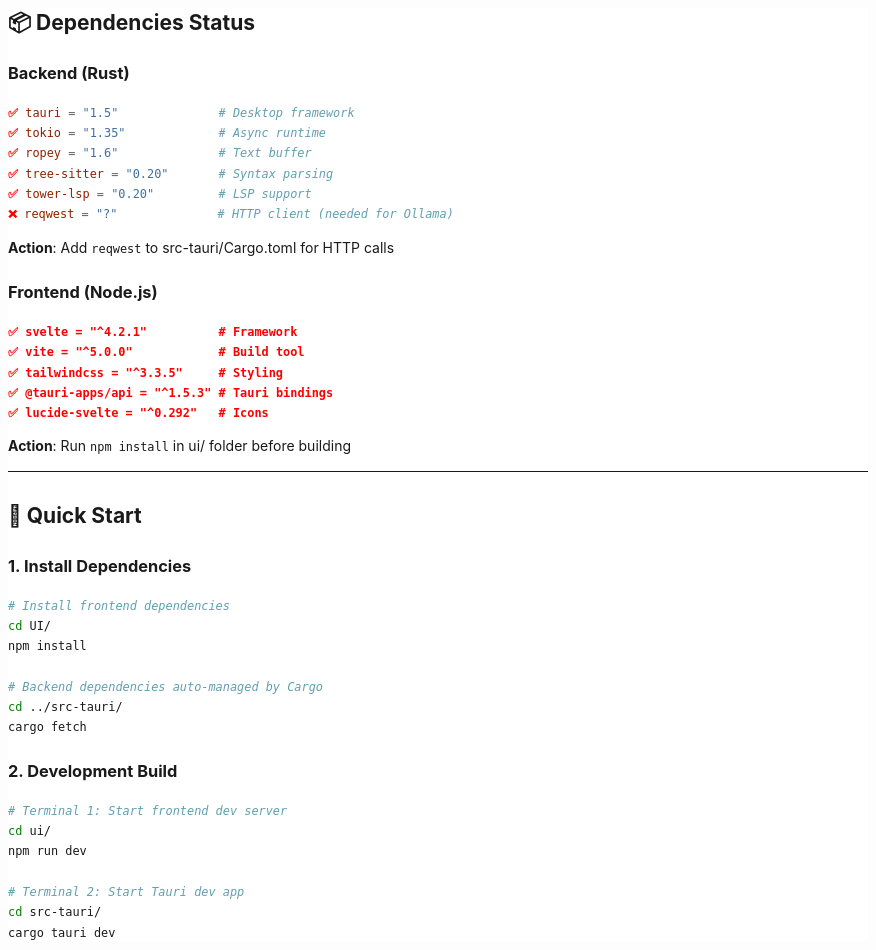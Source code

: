 
## 📦 Dependencies Status

### Backend (Rust)
```toml
✅ tauri = "1.5"              # Desktop framework
✅ tokio = "1.35"             # Async runtime
✅ ropey = "1.6"              # Text buffer
✅ tree-sitter = "0.20"       # Syntax parsing
✅ tower-lsp = "0.20"         # LSP support
❌ reqwest = "?"              # HTTP client (needed for Ollama)
```

**Action**: Add `reqwest` to src-tauri/Cargo.toml for HTTP calls

### Frontend (Node.js)
```json
✅ svelte = "^4.2.1"          # Framework
✅ vite = "^5.0.0"            # Build tool
✅ tailwindcss = "^3.3.5"     # Styling
✅ @tauri-apps/api = "^1.5.3" # Tauri bindings
✅ lucide-svelte = "^0.292"   # Icons
```

**Action**: Run `npm install` in ui/ folder before building

---

## 🚀 Quick Start

### 1. Install Dependencies
```bash
# Install frontend dependencies
cd UI/
npm install

# Backend dependencies auto-managed by Cargo
cd ../src-tauri/
cargo fetch
```

### 2. Development Build
```bash
# Terminal 1: Start frontend dev server
cd ui/
npm run dev

# Terminal 2: Start Tauri dev app
cd src-tauri/
cargo tauri dev
```
